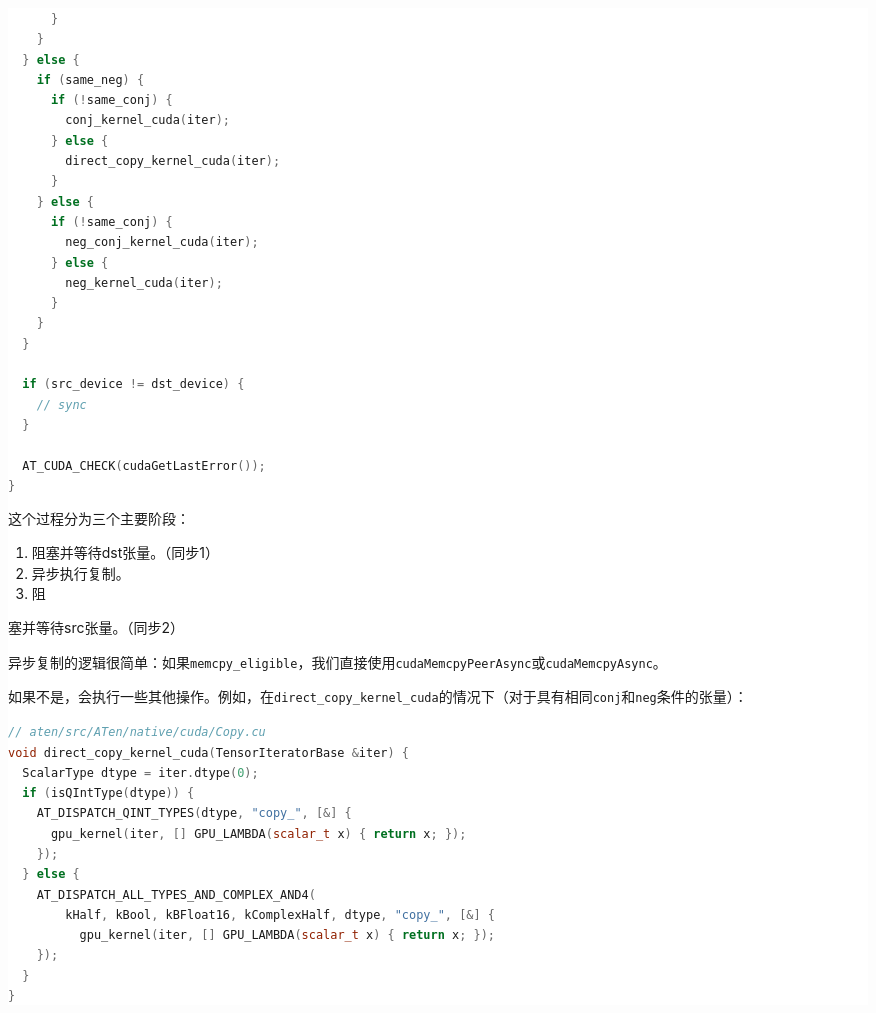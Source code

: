 ```c++
      }
    }
  } else {
    if (same_neg) {
      if (!same_conj) {
        conj_kernel_cuda(iter);
      } else {
        direct_copy_kernel_cuda(iter);
      }
    } else {
      if (!same_conj) {
        neg_conj_kernel_cuda(iter);
      } else {
        neg_kernel_cuda(iter);
      }
    }
  }

  if (src_device != dst_device) {
    // sync 
  }

  AT_CUDA_CHECK(cudaGetLastError());
}
```

这个过程分为三个主要阶段：

1. 阻塞并等待dst张量。（同步1）
2. 异步执行复制。
3. 阻

塞并等待src张量。（同步2）

异步复制的逻辑很简单：如果`memcpy_eligible`，我们直接使用`cudaMemcpyPeerAsync`或`cudaMemcpyAsync`。

如果不是，会执行一些其他操作。例如，在`direct_copy_kernel_cuda`的情况下（对于具有相同`conj`和`neg`条件的张量）：

```c++
// aten/src/ATen/native/cuda/Copy.cu
void direct_copy_kernel_cuda(TensorIteratorBase &iter) {
  ScalarType dtype = iter.dtype(0);
  if (isQIntType(dtype)) {
    AT_DISPATCH_QINT_TYPES(dtype, "copy_", [&] {
      gpu_kernel(iter, [] GPU_LAMBDA(scalar_t x) { return x; });
    });
  } else {
    AT_DISPATCH_ALL_TYPES_AND_COMPLEX_AND4(
        kHalf, kBool, kBFloat16, kComplexHalf, dtype, "copy_", [&] {
          gpu_kernel(iter, [] GPU_LAMBDA(scalar_t x) { return x; });
    });
  }
}
```
